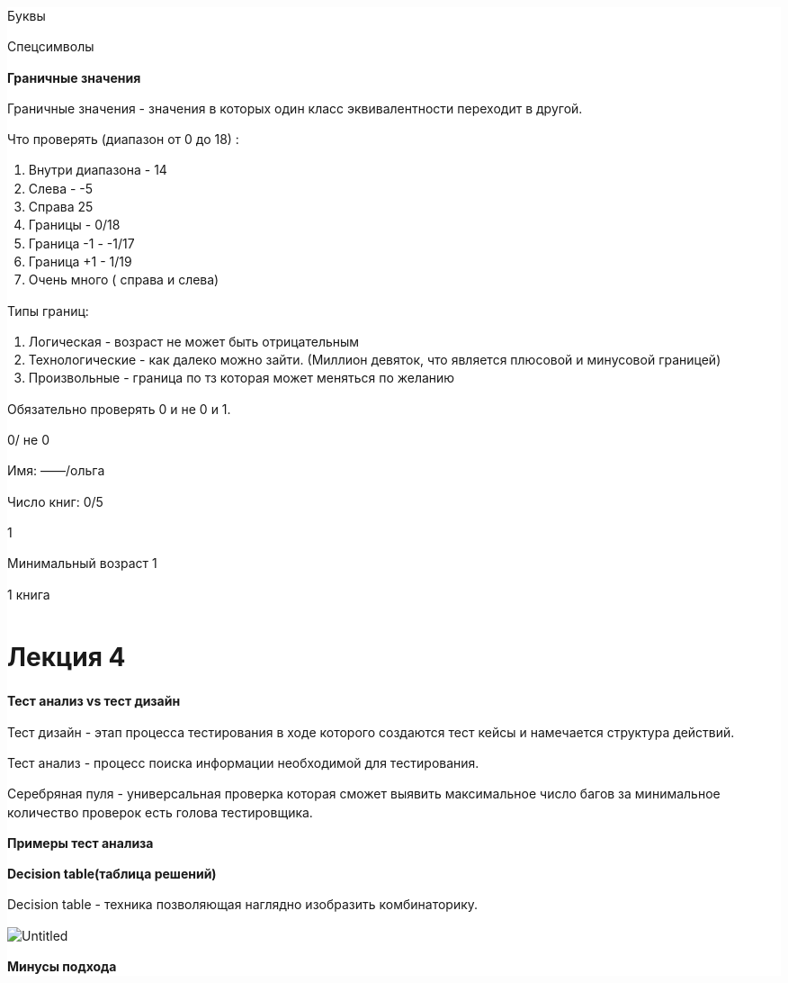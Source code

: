 Буквы

Спецсимволы

**Граничные значения**

Граничные значения - значения в которых один класс эквивалентности переходит в другой.

Что проверять (диапазон от 0 до 18) :

1. Внутри диапазона - 14
2. Слева - -5
3. Справа 25
4. Границы - 0/18
5. Граница -1 - -1/17
6. Граница +1 - 1/19
7. Очень много ( справа и слева)

Типы границ:

1. Логическая - возраст не может быть отрицательным
2. Технологические - как далеко можно зайти. (Миллион девяток, что является плюсовой и минусовой границей)
3. Произвольные - граница по тз которая может меняться по желанию

Обязательно проверять 0 и не 0 и 1.

0/ не 0

Имя: ——/ольга

Число книг: 0/5

1

Минимальный возраст 1

1 книга

# **Лекция 4**

**Тест анализ vs тест дизайн**

Тест дизайн - этап процесса тестирования в ходе которого создаются тест кейсы и намечается структура действий.

Тест анализ - процесс поиска информации необходимой для тестирования.

Серебряная пуля - универсальная проверка которая сможет выявить максимальное число багов за минимальное количество проверок есть голова тестировщика.

**Примеры тест анализа**

**Decision table(таблица решений)**

Decision table - техника позволяющая наглядно изобразить комбинаторику.

![Untitled](https://prod-files-secure.s3.us-west-2.amazonaws.com/bc93acf9-0c65-448b-8aee-172ff6347445/f6281c9a-3641-43ce-aa0f-e7a0d6ad73f6/Untitled.png)

**Минусы подхода**
